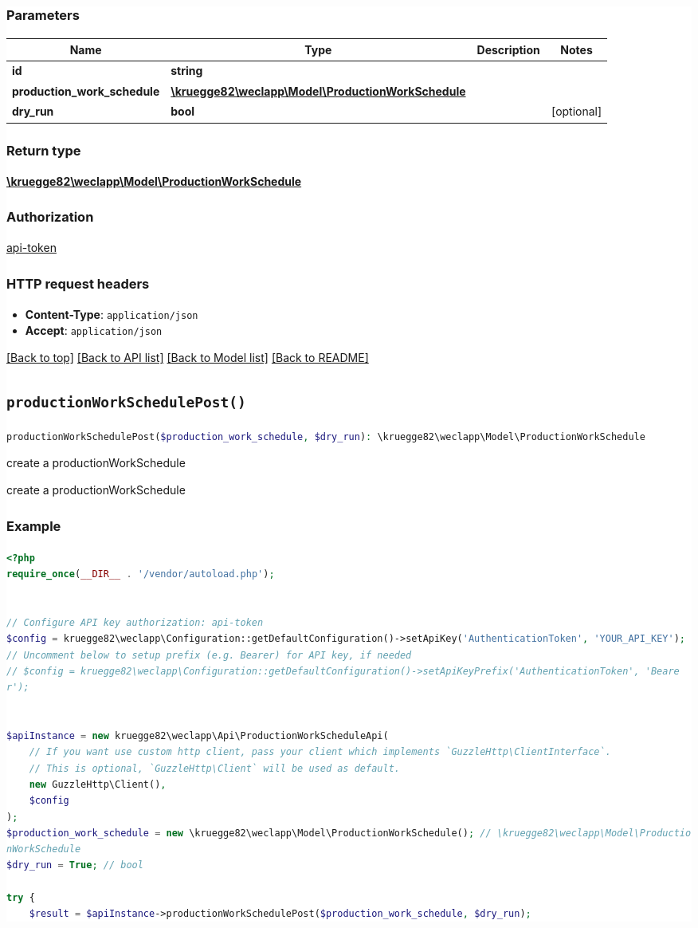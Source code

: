 ### Parameters

| Name | Type | Description  | Notes |
| ------------- | ------------- | ------------- | ------------- |
| **id** | **string**|  | |
| **production_work_schedule** | [**\kruegge82\weclapp\Model\ProductionWorkSchedule**](../Model/ProductionWorkSchedule.md)|  | |
| **dry_run** | **bool**|  | [optional] |

### Return type

[**\kruegge82\weclapp\Model\ProductionWorkSchedule**](../Model/ProductionWorkSchedule.md)

### Authorization

[api-token](../../README.md#api-token)

### HTTP request headers

- **Content-Type**: `application/json`
- **Accept**: `application/json`

[[Back to top]](#) [[Back to API list]](../../README.md#endpoints)
[[Back to Model list]](../../README.md#models)
[[Back to README]](../../README.md)

## `productionWorkSchedulePost()`

```php
productionWorkSchedulePost($production_work_schedule, $dry_run): \kruegge82\weclapp\Model\ProductionWorkSchedule
```

create a productionWorkSchedule

create a productionWorkSchedule

### Example

```php
<?php
require_once(__DIR__ . '/vendor/autoload.php');


// Configure API key authorization: api-token
$config = kruegge82\weclapp\Configuration::getDefaultConfiguration()->setApiKey('AuthenticationToken', 'YOUR_API_KEY');
// Uncomment below to setup prefix (e.g. Bearer) for API key, if needed
// $config = kruegge82\weclapp\Configuration::getDefaultConfiguration()->setApiKeyPrefix('AuthenticationToken', 'Bearer');


$apiInstance = new kruegge82\weclapp\Api\ProductionWorkScheduleApi(
    // If you want use custom http client, pass your client which implements `GuzzleHttp\ClientInterface`.
    // This is optional, `GuzzleHttp\Client` will be used as default.
    new GuzzleHttp\Client(),
    $config
);
$production_work_schedule = new \kruegge82\weclapp\Model\ProductionWorkSchedule(); // \kruegge82\weclapp\Model\ProductionWorkSchedule
$dry_run = True; // bool

try {
    $result = $apiInstance->productionWorkSchedulePost($production_work_schedule, $dry_run);
```